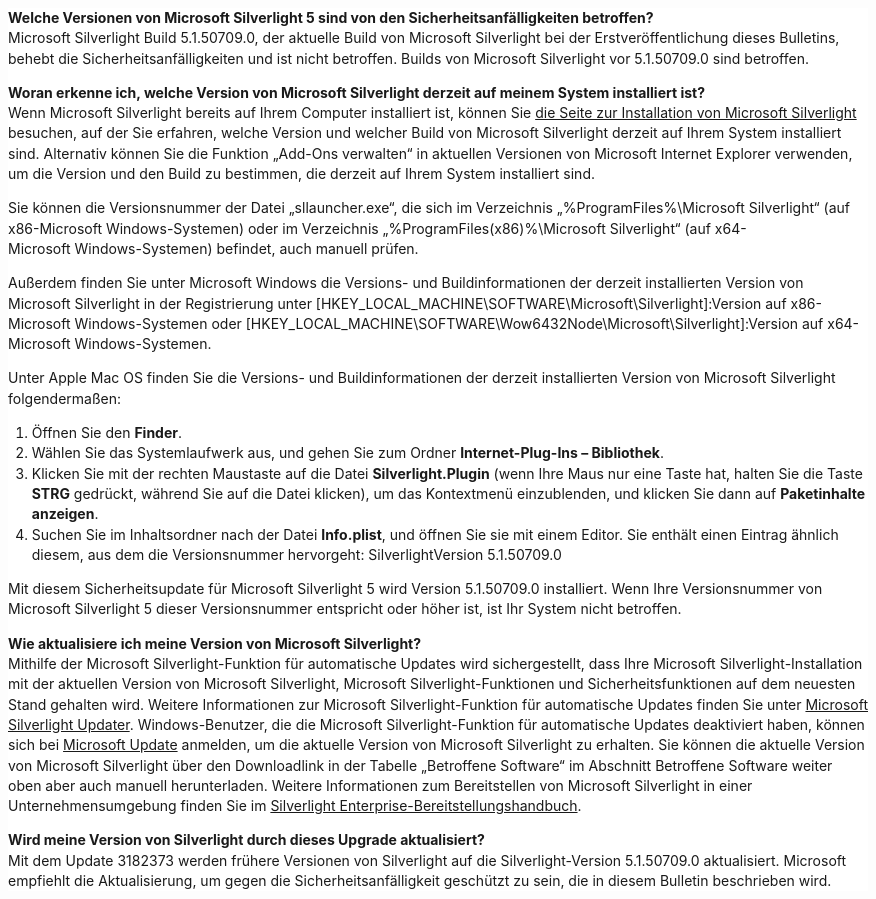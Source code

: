 **Welche Versionen von Microsoft Silverlight 5 sind von den Sicherheitsanfälligkeiten betroffen?**  
Microsoft Silverlight Build 5.1.50709.0, der aktuelle Build von Microsoft Silverlight bei der Erstveröffentlichung dieses Bulletins, behebt die Sicherheitsanfälligkeiten und ist nicht betroffen. Builds von Microsoft Silverlight vor 5.1.50709.0 sind betroffen.

**Woran erkenne ich, welche Version von Microsoft Silverlight derzeit auf meinem System installiert ist?**  
Wenn Microsoft Silverlight bereits auf Ihrem Computer installiert ist, können Sie [die Seite zur Installation von Microsoft Silverlight](http://www.microsoft.com/getsilverlight) besuchen, auf der Sie erfahren, welche Version und welcher Build von Microsoft Silverlight derzeit auf Ihrem System installiert sind. Alternativ können Sie die Funktion „Add-Ons verwalten“ in aktuellen Versionen von Microsoft Internet Explorer verwenden, um die Version und den Build zu bestimmen, die derzeit auf Ihrem System installiert sind.

Sie können die Versionsnummer der Datei „sllauncher.exe“, die sich im Verzeichnis „%ProgramFiles%\\Microsoft Silverlight“ (auf x86-Microsoft Windows-Systemen) oder im Verzeichnis „%ProgramFiles(x86)%\\Microsoft Silverlight“ (auf x64-Microsoft Windows-Systemen) befindet, auch manuell prüfen.

Außerdem finden Sie unter Microsoft Windows die Versions- und Buildinformationen der derzeit installierten Version von Microsoft Silverlight in der Registrierung unter \[HKEY\_LOCAL\_MACHINE\\SOFTWARE\\Microsoft\\Silverlight\]:Version auf x86-Microsoft Windows-Systemen oder \[HKEY\_LOCAL\_MACHINE\\SOFTWARE\\Wow6432Node\\Microsoft\\Silverlight\]:Version auf x64-Microsoft Windows-Systemen.

Unter Apple Mac OS finden Sie die Versions- und Buildinformationen der derzeit installierten Version von Microsoft Silverlight folgendermaßen:

1.  Öffnen Sie den **Finder**.
2.  Wählen Sie das Systemlaufwerk aus, und gehen Sie zum Ordner **Internet-Plug-Ins – Bibliothek**.
3.  Klicken Sie mit der rechten Maustaste auf die Datei **Silverlight.Plugin** (wenn Ihre Maus nur eine Taste hat, halten Sie die Taste **STRG** gedrückt, während Sie auf die Datei klicken), um das Kontextmenü einzublenden, und klicken Sie dann auf **Paketinhalte anzeigen**.
4.  Suchen Sie im Inhaltsordner nach der Datei **Info.plist**, und öffnen Sie sie mit einem Editor. Sie enthält einen Eintrag ähnlich diesem, aus dem die Versionsnummer hervorgeht:
    SilverlightVersion
    5.1.50709.0

Mit diesem Sicherheitsupdate für Microsoft Silverlight 5 wird Version 5.1.50709.0 installiert. Wenn Ihre Versionsnummer von Microsoft Silverlight 5 dieser Versionsnummer entspricht oder höher ist, ist Ihr System nicht betroffen.

**Wie aktualisiere ich meine Version von Microsoft Silverlight?**  
Mithilfe der Microsoft Silverlight-Funktion für automatische Updates wird sichergestellt, dass Ihre Microsoft Silverlight-Installation mit der aktuellen Version von Microsoft Silverlight, Microsoft Silverlight-Funktionen und Sicherheitsfunktionen auf dem neuesten Stand gehalten wird. Weitere Informationen zur Microsoft Silverlight-Funktion für automatische Updates finden Sie unter [Microsoft Silverlight Updater](http://www.microsoft.com/getsilverlight/resources/documentation/updater.aspx). Windows-Benutzer, die die Microsoft Silverlight-Funktion für automatische Updates deaktiviert haben, können sich bei [Microsoft Update](http://go.microsoft.com/fwlink/?linkid=40747) anmelden, um die aktuelle Version von Microsoft Silverlight zu erhalten. Sie können die aktuelle Version von Microsoft Silverlight über den Downloadlink in der Tabelle „Betroffene Software“ im Abschnitt Betroffene Software weiter oben aber auch manuell herunterladen. Weitere Informationen zum Bereitstellen von Microsoft Silverlight in einer Unternehmensumgebung finden Sie im [Silverlight Enterprise-Bereitstellungshandbuch](http://go.microsoft.com/fwlink/?linkid=119611).

**Wird meine Version von Silverlight durch dieses Upgrade aktualisiert?**  
Mit dem Update 3182373 werden frühere Versionen von Silverlight auf die Silverlight-Version 5.1.50709.0 aktualisiert. Microsoft empfiehlt die Aktualisierung, um gegen die Sicherheitsanfälligkeit geschützt zu sein, die in diesem Bulletin beschrieben wird.
